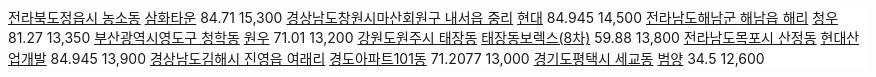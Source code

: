   <tr>
    <td><a href="/apt/전라북도정읍시농소동">전라북도정읍시 농소동</a></td>
    <td style="font-weight: bold;"><a href="/apt/전라북도정읍시농소동삼화타운">삼화타운</a></td>
    <td>84.71</td>
    <td>15,300</td>
  </tr>

  <tr>
    <td><a href="/apt/경상남도창원시마산회원구내서읍 중리">경상남도창원시마산회원구 내서읍 중리</a></td>
    <td style="font-weight: bold;"><a href="/apt/경상남도창원시마산회원구내서읍 중리현대">현대</a></td>
    <td>84.945</td>
    <td>14,500</td>
  </tr>

  <tr>
    <td><a href="/apt/전라남도해남군해남읍 해리">전라남도해남군 해남읍 해리</a></td>
    <td style="font-weight: bold;"><a href="/apt/전라남도해남군해남읍 해리청우">청우</a></td>
    <td>81.27</td>
    <td>13,350</td>
  </tr>

  <tr>
    <td><a href="/apt/부산광역시영도구청학동">부산광역시영도구 청학동</a></td>
    <td style="font-weight: bold;"><a href="/apt/부산광역시영도구청학동원우">원우</a></td>
    <td>71.01</td>
    <td>13,200</td>
  </tr>

  <tr>
    <td><a href="/apt/강원도원주시태장동">강원도원주시 태장동</a></td>
    <td style="font-weight: bold;"><a href="/apt/강원도원주시태장동태장동보렉스(8차)">태장동보렉스(8차)</a></td>
    <td>59.88</td>
    <td>13,800</td>
  </tr>

  <tr>
    <td><a href="/apt/전라남도목포시산정동">전라남도목포시 산정동</a></td>
    <td style="font-weight: bold;"><a href="/apt/전라남도목포시산정동현대산업개발">현대산업개발</a></td>
    <td>84.945</td>
    <td>13,900</td>
  </tr>

  <tr>
    <td><a href="/apt/경상남도김해시진영읍 여래리">경상남도김해시 진영읍 여래리</a></td>
    <td style="font-weight: bold;"><a href="/apt/경상남도김해시진영읍 여래리경도아파트101동">경도아파트101동</a></td>
    <td>71.2077</td>
    <td>13,000</td>
  </tr>

  <tr>
    <td><a href="/apt/경기도평택시세교동">경기도평택시 세교동</a></td>
    <td style="font-weight: bold;"><a href="/apt/경기도평택시세교동범양">범양</a></td>
    <td>34.5</td>
    <td>12,600</td>
  </tr>
